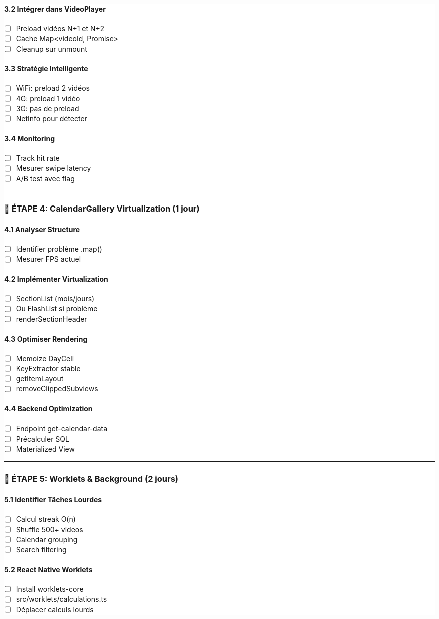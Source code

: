 #### 3.2 Intégrer dans VideoPlayer
- [ ] Preload vidéos N+1 et N+2
- [ ] Cache Map<videoId, Promise>
- [ ] Cleanup sur unmount

#### 3.3 Stratégie Intelligente
- [ ] WiFi: preload 2 vidéos
- [ ] 4G: preload 1 vidéo
- [ ] 3G: pas de preload
- [ ] NetInfo pour détecter

#### 3.4 Monitoring
- [ ] Track hit rate
- [ ] Mesurer swipe latency
- [ ] A/B test avec flag

---

### 📅 **ÉTAPE 4: CalendarGallery Virtualization** (1 jour)

#### 4.1 Analyser Structure
- [ ] Identifier problème .map()
- [ ] Mesurer FPS actuel

#### 4.2 Implémenter Virtualization
- [ ] SectionList (mois/jours)
- [ ] Ou FlashList si problème
- [ ] renderSectionHeader

#### 4.3 Optimiser Rendering
- [ ] Memoize DayCell
- [ ] KeyExtractor stable
- [ ] getItemLayout
- [ ] removeClippedSubviews

#### 4.4 Backend Optimization
- [ ] Endpoint get-calendar-data
- [ ] Précalculer SQL
- [ ] Materialized View

---

### 🔧 **ÉTAPE 5: Worklets & Background** (2 jours)

#### 5.1 Identifier Tâches Lourdes
- [ ] Calcul streak O(n)
- [ ] Shuffle 500+ videos
- [ ] Calendar grouping
- [ ] Search filtering

#### 5.2 React Native Worklets
- [ ] Install worklets-core
- [ ] src/worklets/calculations.ts
- [ ] Déplacer calculs lourds
